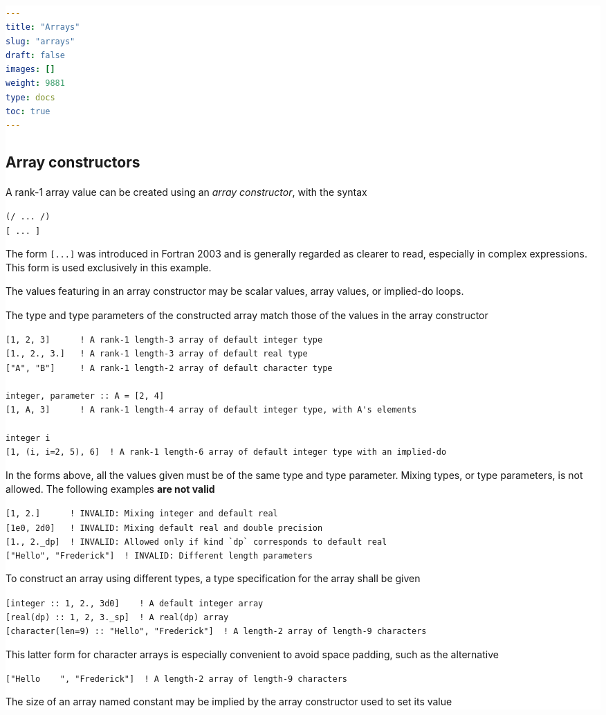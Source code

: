 ```yaml
---
title: "Arrays"
slug: "arrays"
draft: false
images: []
weight: 9881
type: docs
toc: true
---
```


## Array constructors
A rank-1 array value can be created using an _array constructor_, with the syntax

    (/ ... /)
    [ ... ]

The form `[...]` was introduced in Fortran 2003 and is generally regarded as clearer to read, especially in complex expressions.  This form is used exclusively in this example.

The values featuring in an array constructor may be scalar values, array values, or implied-do loops.

The type and type parameters of the constructed array match those of the values in the array constructor

    [1, 2, 3]      ! A rank-1 length-3 array of default integer type
    [1., 2., 3.]   ! A rank-1 length-3 array of default real type
    ["A", "B"]     ! A rank-1 length-2 array of default character type

    integer, parameter :: A = [2, 4]
    [1, A, 3]      ! A rank-1 length-4 array of default integer type, with A's elements

    integer i
    [1, (i, i=2, 5), 6]  ! A rank-1 length-6 array of default integer type with an implied-do

In the forms above, all the values given must be of the same type and type parameter.  Mixing types, or type parameters, is not allowed.  The following examples **are not valid**

    [1, 2.]      ! INVALID: Mixing integer and default real
    [1e0, 2d0]   ! INVALID: Mixing default real and double precision
    [1., 2._dp]  ! INVALID: Allowed only if kind `dp` corresponds to default real
    ["Hello", "Frederick"]  ! INVALID: Different length parameters

To construct an array using different types, a type specification for the array shall be given

    [integer :: 1, 2., 3d0]    ! A default integer array
    [real(dp) :: 1, 2, 3._sp]  ! A real(dp) array
    [character(len=9) :: "Hello", "Frederick"]  ! A length-2 array of length-9 characters

This latter form for character arrays is especially convenient to avoid space padding, such as the alternative

    ["Hello    ", "Frederick"]  ! A length-2 array of length-9 characters

The size of an array named constant may be implied by the array constructor used to set its value
